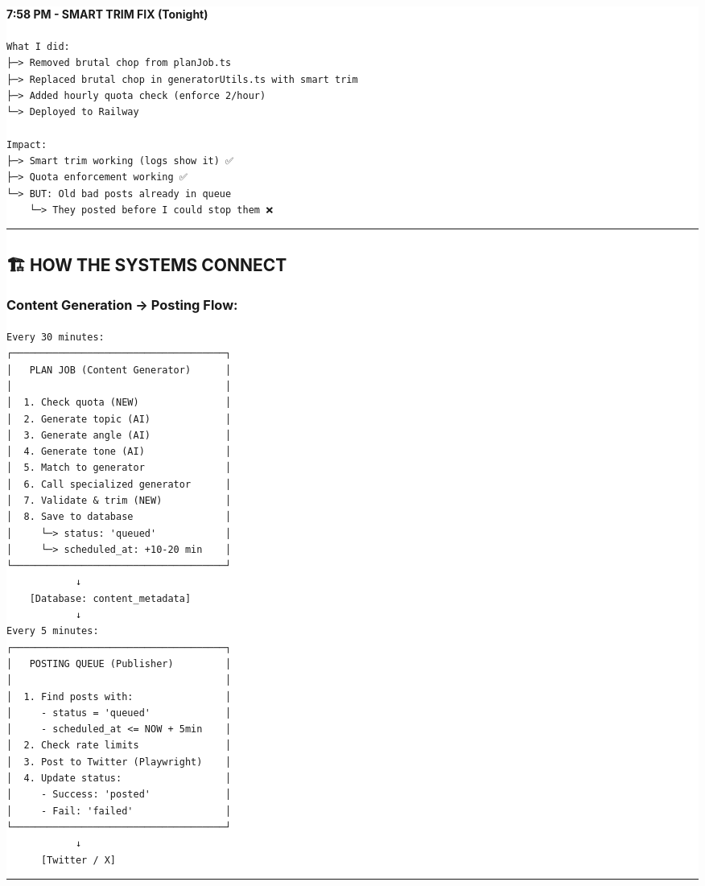 #### **7:58 PM - SMART TRIM FIX (Tonight)**
```
What I did:
├─> Removed brutal chop from planJob.ts
├─> Replaced brutal chop in generatorUtils.ts with smart trim
├─> Added hourly quota check (enforce 2/hour)
└─> Deployed to Railway

Impact:
├─> Smart trim working (logs show it) ✅
├─> Quota enforcement working ✅
└─> BUT: Old bad posts already in queue
    └─> They posted before I could stop them ❌
```

---

## 🏗️ HOW THE SYSTEMS CONNECT

### **Content Generation → Posting Flow:**

```
Every 30 minutes:
┌─────────────────────────────────────┐
│   PLAN JOB (Content Generator)      │
│                                     │
│  1. Check quota (NEW)               │
│  2. Generate topic (AI)             │
│  3. Generate angle (AI)             │
│  4. Generate tone (AI)              │
│  5. Match to generator              │
│  6. Call specialized generator      │
│  7. Validate & trim (NEW)           │
│  8. Save to database                │
│     └─> status: 'queued'            │
│     └─> scheduled_at: +10-20 min    │
└─────────────────────────────────────┘
            ↓
    [Database: content_metadata]
            ↓
Every 5 minutes:
┌─────────────────────────────────────┐
│   POSTING QUEUE (Publisher)         │
│                                     │
│  1. Find posts with:                │
│     - status = 'queued'             │
│     - scheduled_at <= NOW + 5min    │
│  2. Check rate limits               │
│  3. Post to Twitter (Playwright)    │
│  4. Update status:                  │
│     - Success: 'posted'             │
│     - Fail: 'failed'                │
└─────────────────────────────────────┘
            ↓
      [Twitter / X]
```

---